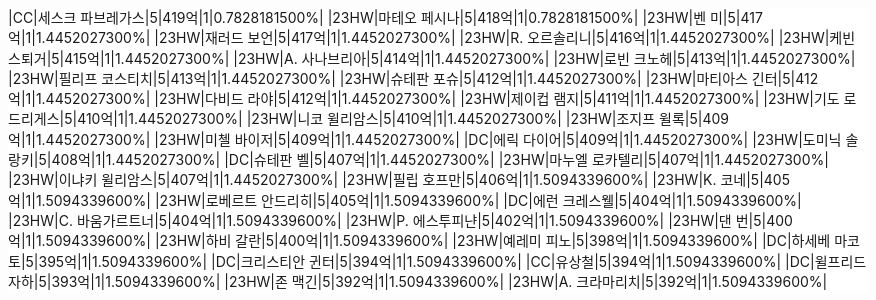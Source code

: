 |CC|세스크 파브레가스|5|419억|1|0.7828181500%|
|23HW|마테오 페시나|5|418억|1|0.7828181500%|
|23HW|벤 미|5|417억|1|1.4452027300%|
|23HW|재러드 보언|5|417억|1|1.4452027300%|
|23HW|R. 오르솔리니|5|416억|1|1.4452027300%|
|23HW|케빈 스퇴거|5|415억|1|1.4452027300%|
|23HW|A. 사나브리아|5|414억|1|1.4452027300%|
|23HW|로빈 크노헤|5|413억|1|1.4452027300%|
|23HW|필리프 코스티치|5|413억|1|1.4452027300%|
|23HW|슈테판 포슈|5|412억|1|1.4452027300%|
|23HW|마티아스 긴터|5|412억|1|1.4452027300%|
|23HW|다비드 라야|5|412억|1|1.4452027300%|
|23HW|제이컵 램지|5|411억|1|1.4452027300%|
|23HW|기도 로드리게스|5|410억|1|1.4452027300%|
|23HW|니코 윌리암스|5|410억|1|1.4452027300%|
|23HW|조지프 윌록|5|409억|1|1.4452027300%|
|23HW|미첼 바이저|5|409억|1|1.4452027300%|
|DC|에릭 다이어|5|409억|1|1.4452027300%|
|23HW|도미닉 솔랑키|5|408억|1|1.4452027300%|
|DC|슈테판 벨|5|407억|1|1.4452027300%|
|23HW|마누엘 로카텔리|5|407억|1|1.4452027300%|
|23HW|이냐키 윌리암스|5|407억|1|1.4452027300%|
|23HW|필립 호프만|5|406억|1|1.5094339600%|
|23HW|K. 코네|5|405억|1|1.5094339600%|
|23HW|로베르트 안드리히|5|405억|1|1.5094339600%|
|DC|에런 크레스웰|5|404억|1|1.5094339600%|
|23HW|C. 바움가르트너|5|404억|1|1.5094339600%|
|23HW|P. 에스투피냔|5|402억|1|1.5094339600%|
|23HW|댄 번|5|400억|1|1.5094339600%|
|23HW|하비 갈란|5|400억|1|1.5094339600%|
|23HW|예레미 피노|5|398억|1|1.5094339600%|
|DC|하세베 마코토|5|395억|1|1.5094339600%|
|DC|크리스티안 귄터|5|394억|1|1.5094339600%|
|CC|유상철|5|394억|1|1.5094339600%|
|DC|윌프리드 자하|5|393억|1|1.5094339600%|
|23HW|존 맥긴|5|392억|1|1.5094339600%|
|23HW|A. 크라마리치|5|392억|1|1.5094339600%|
